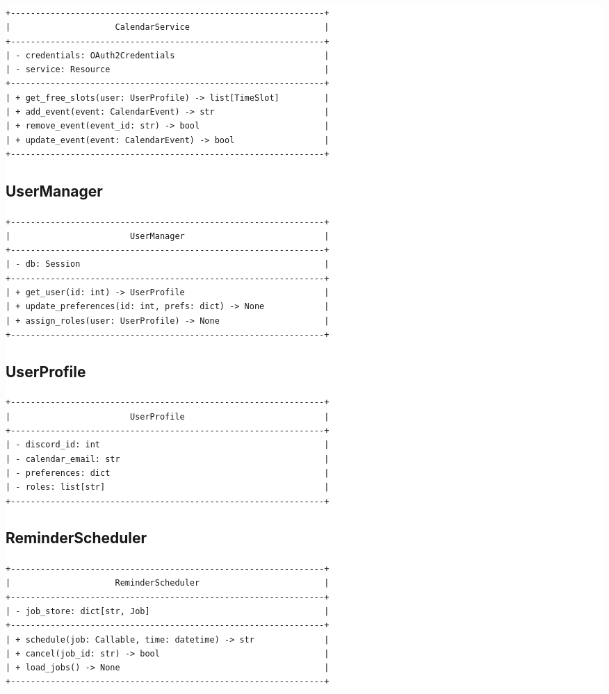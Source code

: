 ```
+---------------------------------------------------------------+
|                     CalendarService                           |
+---------------------------------------------------------------+
| - credentials: OAuth2Credentials                              |
| - service: Resource                                           |
+---------------------------------------------------------------+
| + get_free_slots(user: UserProfile) -> list[TimeSlot]         |
| + add_event(event: CalendarEvent) -> str                      |
| + remove_event(event_id: str) -> bool                         |
| + update_event(event: CalendarEvent) -> bool                  |
+---------------------------------------------------------------+
```

## UserManager

```
+---------------------------------------------------------------+
|                        UserManager                            |
+---------------------------------------------------------------+
| - db: Session                                                 |
+---------------------------------------------------------------+
| + get_user(id: int) -> UserProfile                            |
| + update_preferences(id: int, prefs: dict) -> None            |
| + assign_roles(user: UserProfile) -> None                     |
+---------------------------------------------------------------+
```

## UserProfile

```
+---------------------------------------------------------------+
|                        UserProfile                            |
+---------------------------------------------------------------+
| - discord_id: int                                             |
| - calendar_email: str                                         |
| - preferences: dict                                           |
| - roles: list[str]                                            |
+---------------------------------------------------------------+
```

## ReminderScheduler

```
+---------------------------------------------------------------+
|                     ReminderScheduler                         |
+---------------------------------------------------------------+
| - job_store: dict[str, Job]                                   |
+---------------------------------------------------------------+
| + schedule(job: Callable, time: datetime) -> str              |
| + cancel(job_id: str) -> bool                                 |
| + load_jobs() -> None                                         |
+---------------------------------------------------------------+
```
